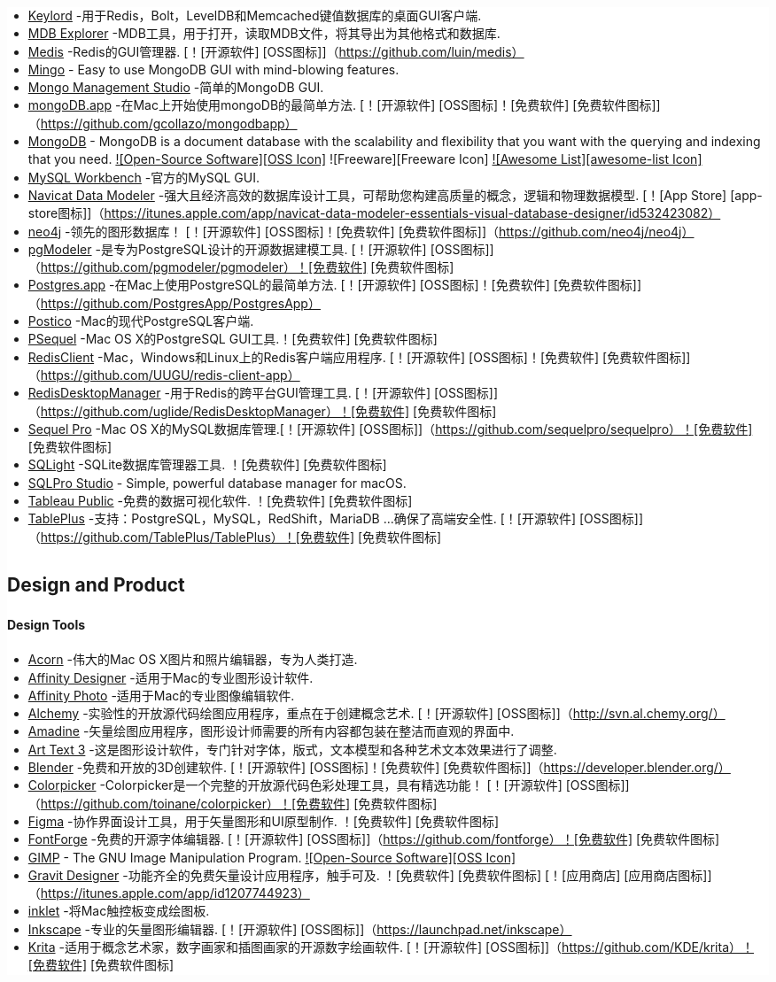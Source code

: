 * [Keylord](https://protonail.com) -用于Redis，Bolt，LevelDB和Memcached键值数据库的桌面GUI客户端.
* [MDB Explorer](http://www.macexplorer.co/en/mdb-explorer.php) -MDB工具，用于打开，读取MDB文件，将其导出为其他格式和数据库.
* [Medis](http://getmedis.com)  -Redis的GUI管理器.  [！[开源软件] [OSS图标]]（https://github.com/luin/medis）
* [Mingo](https://mingo.io/) - Easy to use MongoDB GUI with mind-blowing features.
* [Mongo Management Studio](http://www.litixsoft.de/english/mms/) -简单的MongoDB GUI.
* [mongoDB.app](https://gcollazo.github.io/mongodbapp/)  -在Mac上开始使用mongoDB的最简单方法.  [！[开源软件] [OSS图标]！[免费软件] [免费软件图标]]（https://github.com/gcollazo/mongodbapp）
* [MongoDB](https://www.mongodb.com) - MongoDB is a document database with the scalability and flexibility that you want with the querying and indexing that you need. [![Open-Source Software][OSS Icon]](https://github.com/gcollazo/mongodbapp) ![Freeware][Freeware Icon] [![Awesome List][awesome-list Icon]](https://github.com/ramnes/awesome-mongodb#desktop)
* [MySQL Workbench](http://dev.mysql.com/downloads/workbench/) -官方的MySQL GUI.
* [Navicat Data Modeler](https://www.navicat.com/en/products/navicat-data-modeler)  -强大且经济高效的数据库设计工具，可帮助您构建高质量的概念，逻辑和物理数据模型.  [！[App Store] [app-store图标]]（https://itunes.apple.com/app/navicat-data-modeler-essentials-visual-database-designer/id532423082）
* [neo4j](https://neo4j.com)  -领先的图形数据库！  [！[开源软件] [OSS图标]！[免费软件] [免费软件图标]]（https://github.com/neo4j/neo4j）
* [pgModeler](https://pgmodeler.io)  -是专为PostgreSQL设计的开源数据建模工具.  [！[开源软件] [OSS图标]]（https://github.com/pgmodeler/pgmodeler）！[免费软件] [免费软件图标]
* [Postgres.app](http://postgresapp.com/)  -在Mac上使用PostgreSQL的最简单方法.  [！[开源软件] [OSS图标]！[免费软件] [免费软件图标]]（https://github.com/PostgresApp/PostgresApp）
* [Postico](https://eggerapps.at/postico/) -Mac的现代PostgreSQL客户端.
* [PSequel](http://www.psequel.com/) -Mac OS X的PostgreSQL GUI工具.！[免费软件] [免费软件图标]
* [RedisClient](https://github.com/UUGU/redis-client-app)  -Mac，Windows和Linux上的Redis客户端应用程序.  [！[开源软件] [OSS图标]！[免费软件] [免费软件图标]]（https://github.com/UUGU/redis-client-app）
* [RedisDesktopManager](http://redisdesktop.com)  -用于Redis的跨平台GUI管理工具.  [！[开源软件] [OSS图标]]（https://github.com/uglide/RedisDesktopManager）！[免费软件] [免费软件图标]
* [Sequel Pro](http://www.sequelpro.com/) -Mac OS X的MySQL数据库管理.[！[开源软件] [OSS图标]]（https://github.com/sequelpro/sequelpro）！[免费软件] [免费软件图标]
* [SQLight](https://aurvan.com/sqlight/)  -SQLite数据库管理器工具.  ！[免费软件] [免费软件图标]
* [SQLPro Studio](http://www.sqlprostudio.com/) - Simple, powerful database manager for macOS.
* [Tableau Public](https://public.tableau.com/s/)  -免费的数据可视化软件.  ！[免费软件] [免费软件图标]
* [TablePlus](https://tableplus.io)  -支持：PostgreSQL，MySQL，RedShift，MariaDB ...确保了高端安全性.  [！[开源软件] [OSS图标]]（https://github.com/TablePlus/TablePlus）！[免费软件] [免费软件图标]

## Design and Product

#### Design Tools

* [Acorn](https://secure.flyingmeat.com/acorn/) -伟大的Mac OS X图片和照片编辑器，专为人类打造.
* [Affinity Designer](https://affinity.serif.com/en-us/designer/) -适用于Mac的专业图形设计软件.
* [Affinity Photo](https://affinity.serif.com/en-us/photo/) -适用于Mac的专业图像编辑软件.
* [Alchemy](http://al.chemy.org/)  -实验性的开放源代码绘图应用程序，重点在于创建概念艺术.  [！[开源软件] [OSS图标]]（http://svn.al.chemy.org/）
* [Amadine](https://amadine.com) -矢量绘图应用程序，图形设计师需要的所有内容都包装在整洁而直观的界面中.
* [Art Text 3](https://www.belightsoft.com/art-text/) -这是图形设计软件，专门针对字体，版式，文本模型和各种艺术文本效果进行了调整.
* [Blender](https://www.blender.org/)  -免费和开放的3D创建软件.  [！[开源软件] [OSS图标]！[免费软件] [免费软件图标]]（https://developer.blender.org/）
* [Colorpicker](https://colorpicker.crea-th.at)  -Colorpicker是一个完整的开放源代码色彩处理工具，具有精选功能！  [！[开源软件] [OSS图标]]（https://github.com/toinane/colorpicker）！[免费软件] [免费软件图标]
* [Figma](https://www.figma.com/)  -协作界面设计工具，用于矢量图形和UI原型制作.  ！[免费软件] [免费软件图标]
* [FontForge](http://fontforge.github.io/)  -免费的开源字体编辑器.  [！[开源软件] [OSS图标]]（https://github.com/fontforge）！[免费软件] [免费软件图标]
* [GIMP](https://www.gimp.org) - The GNU Image Manipulation Program. [![Open-Source Software][OSS Icon]](https://www.gimp.org/source/#gimp-source-code)
* [Gravit Designer](https://designer.io/)  -功能齐全的免费矢量设计应用程序，触手可及.  ！[免费软件] [免费软件图标] [！[应用商店] [应用商店图标]]（https://itunes.apple.com/app/id1207744923）
* [inklet](https://tenonedesign.com/inklet.php) -将Mac触控板变成绘图板.
* [Inkscape](https://inkscape.org/en/)  -专业的矢量图形编辑器.  [！[开源软件] [OSS图标]]（https://launchpad.net/inkscape）
* [Krita](https://krita.org/en/)  -适用于概念艺术家，数字画家和插图画家的开源数字绘画软件.  [！[开源软件] [OSS图标]]（https://github.com/KDE/krita）！[免费软件] [免费软件图标]